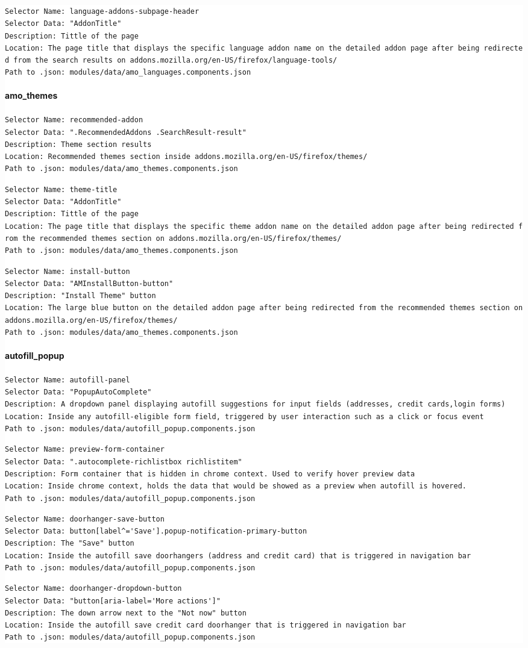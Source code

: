 ```
Selector Name: language-addons-subpage-header
Selector Data: "AddonTitle"
Description: Tittle of the page
Location: The page title that displays the specific language addon name on the detailed addon page after being redirected from the search results on addons.mozilla.org/en-US/firefox/language-tools/
Path to .json: modules/data/amo_languages.components.json
```
#### amo_themes
```
Selector Name: recommended-addon
Selector Data: ".RecommendedAddons .SearchResult-result"
Description: Theme section results
Location: Recommended themes section inside addons.mozilla.org/en-US/firefox/themes/
Path to .json: modules/data/amo_themes.components.json
```
```
Selector Name: theme-title
Selector Data: "AddonTitle"
Description: Tittle of the page
Location: The page title that displays the specific theme addon name on the detailed addon page after being redirected from the recommended themes section on addons.mozilla.org/en-US/firefox/themes/
Path to .json: modules/data/amo_themes.components.json
```
```
Selector Name: install-button
Selector Data: "AMInstallButton-button"
Description: "Install Theme" button 
Location: The large blue button on the detailed addon page after being redirected from the recommended themes section on addons.mozilla.org/en-US/firefox/themes/
Path to .json: modules/data/amo_themes.components.json
```
#### autofill_popup
```
Selector Name: autofill-panel
Selector Data: "PopupAutoComplete"
Description: A dropdown panel displaying autofill suggestions for input fields (addresses, credit cards,login forms)
Location: Inside any autofill-eligible form field, triggered by user interaction such as a click or focus event
Path to .json: modules/data/autofill_popup.components.json
```
```
Selector Name: preview-form-container
Selector Data: ".autocomplete-richlistbox richlistitem"
Description: Form container that is hidden in chrome context. Used to verify hover preview data
Location: Inside chrome context, holds the data that would be showed as a preview when autofill is hovered.
Path to .json: modules/data/autofill_popup.components.json
```
```
Selector Name: doorhanger-save-button
Selector Data: button[label^='Save'].popup-notification-primary-button
Description: The "Save" button 
Location: Inside the autofill save doorhangers (address and credit card) that is triggered in navigation bar
Path to .json: modules/data/autofill_popup.components.json
```
```
Selector Name: doorhanger-dropdown-button
Selector Data: "button[aria-label='More actions']"
Description: The down arrow next to the "Not now" button 
Location: Inside the autofill save credit card doorhanger that is triggered in navigation bar
Path to .json: modules/data/autofill_popup.components.json
```
```
```
